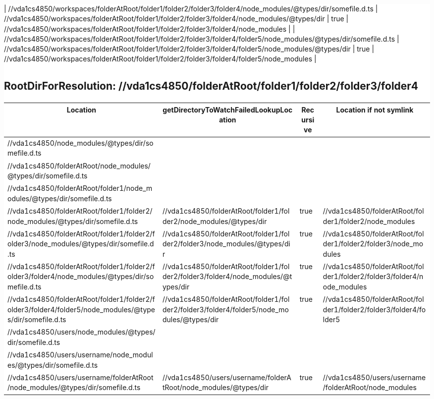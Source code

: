 | //vda1cs4850/workspaces/folderAtRoot/folder1/folder2/folder3/folder4/node_modules/@types/dir/somefile.d.ts                   | //vda1cs4850/workspaces/folderAtRoot/folder1/folder2/folder3/folder4/node_modules/@types/dir                                 | true      | //vda1cs4850/workspaces/folderAtRoot/folder1/folder2/folder3/folder4/node_modules                                            |
| //vda1cs4850/workspaces/folderAtRoot/folder1/folder2/folder3/folder4/folder5/node_modules/@types/dir/somefile.d.ts           | //vda1cs4850/workspaces/folderAtRoot/folder1/folder2/folder3/folder4/folder5/node_modules/@types/dir                         | true      | //vda1cs4850/workspaces/folderAtRoot/folder1/folder2/folder3/folder4/folder5/node_modules                                    |

## RootDirForResolution: //vda1cs4850/folderAtRoot/folder1/folder2/folder3/folder4

| Location                                                                                                                     | getDirectoryToWatchFailedLookupLocation                                                                                      | Recursive | Location if not symlink                                                                                                      |
| ---------------------------------------------------------------------------------------------------------------------------- | ---------------------------------------------------------------------------------------------------------------------------- | --------- | ---------------------------------------------------------------------------------------------------------------------------- |
| //vda1cs4850/node_modules/@types/dir/somefile.d.ts                                                                           |                                                                                                                              |           |                                                                                                                              |
| //vda1cs4850/folderAtRoot/node_modules/@types/dir/somefile.d.ts                                                              |                                                                                                                              |           |                                                                                                                              |
| //vda1cs4850/folderAtRoot/folder1/node_modules/@types/dir/somefile.d.ts                                                      |                                                                                                                              |           |                                                                                                                              |
| //vda1cs4850/folderAtRoot/folder1/folder2/node_modules/@types/dir/somefile.d.ts                                              | //vda1cs4850/folderAtRoot/folder1/folder2/node_modules/@types/dir                                                            | true      | //vda1cs4850/folderAtRoot/folder1/folder2/node_modules                                                                       |
| //vda1cs4850/folderAtRoot/folder1/folder2/folder3/node_modules/@types/dir/somefile.d.ts                                      | //vda1cs4850/folderAtRoot/folder1/folder2/folder3/node_modules/@types/dir                                                    | true      | //vda1cs4850/folderAtRoot/folder1/folder2/folder3/node_modules                                                               |
| //vda1cs4850/folderAtRoot/folder1/folder2/folder3/folder4/node_modules/@types/dir/somefile.d.ts                              | //vda1cs4850/folderAtRoot/folder1/folder2/folder3/folder4/node_modules/@types/dir                                            | true      | //vda1cs4850/folderAtRoot/folder1/folder2/folder3/folder4/node_modules                                                       |
| //vda1cs4850/folderAtRoot/folder1/folder2/folder3/folder4/folder5/node_modules/@types/dir/somefile.d.ts                      | //vda1cs4850/folderAtRoot/folder1/folder2/folder3/folder4/folder5/node_modules/@types/dir                                    | true      | //vda1cs4850/folderAtRoot/folder1/folder2/folder3/folder4/folder5                                                            |
| //vda1cs4850/users/node_modules/@types/dir/somefile.d.ts                                                                     |                                                                                                                              |           |                                                                                                                              |
| //vda1cs4850/users/username/node_modules/@types/dir/somefile.d.ts                                                            |                                                                                                                              |           |                                                                                                                              |
| //vda1cs4850/users/username/folderAtRoot/node_modules/@types/dir/somefile.d.ts                                               | //vda1cs4850/users/username/folderAtRoot/node_modules/@types/dir                                                             | true      | //vda1cs4850/users/username/folderAtRoot/node_modules                                                                        |